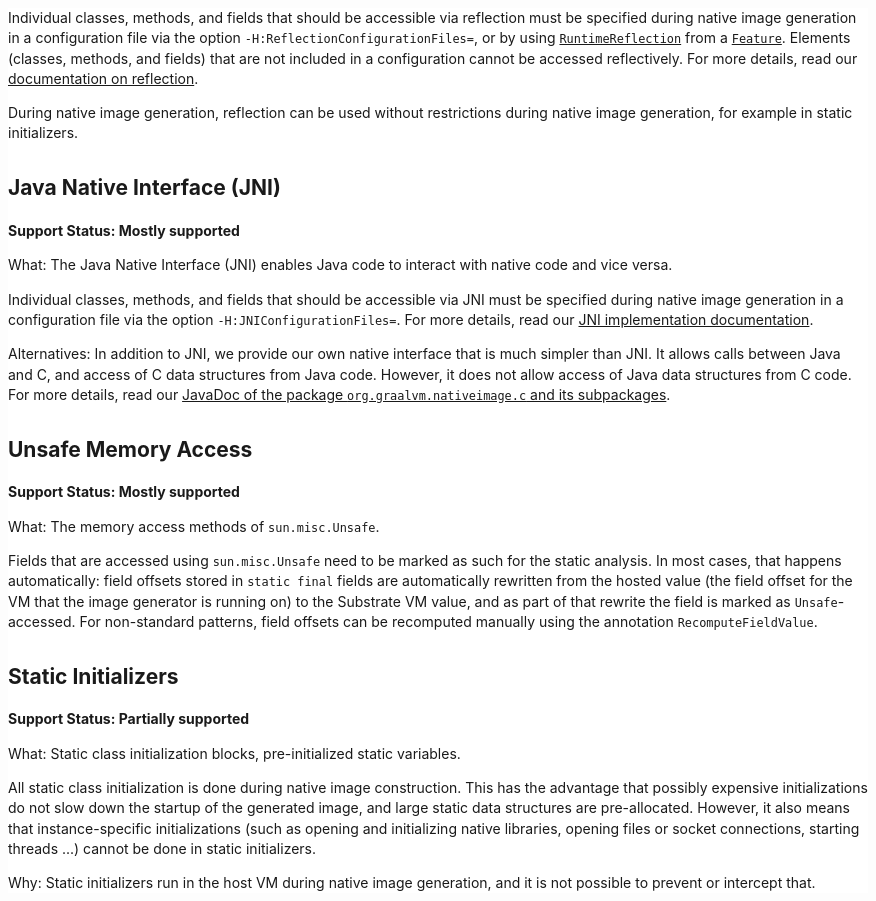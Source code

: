 Individual classes, methods, and fields that should be accessible via reflection must be specified during native image generation in a configuration file via the option `-H:ReflectionConfigurationFiles=`, or by using [`RuntimeReflection`](http://www.graalvm.org/sdk/javadoc/org/graalvm/nativeimage/RuntimeReflection.html) from a [`Feature`](http://www.graalvm.org/sdk/javadoc/org/graalvm/nativeimage/Feature.html). Elements (classes, methods, and fields) that are not included in a configuration cannot be accessed reflectively. For more details, read our [documentation on reflection](REFLECTION.md).

During native image generation, reflection can be used without restrictions during native image generation, for example in static initializers.


Java Native Interface (JNI)
---------------------------

**Support Status: Mostly supported**

What: The Java Native Interface (JNI) enables Java code to interact with native code and vice versa.

Individual classes, methods, and fields that should be accessible via JNI must be specified during native image generation in a configuration file via the option `-H:JNIConfigurationFiles=`. For more details, read our [JNI implementation documentation](JNI.md).

Alternatives: In addition to JNI, we provide our own native interface that is much simpler than JNI. It allows calls between Java and C, and access of C data structures from Java code. However, it does not allow access of Java data structures from C code. For more details, read our [JavaDoc of the package `org.graalvm.nativeimage.c` and its subpackages](http://www.graalvm.org/sdk/javadoc/).


Unsafe Memory Access
--------------------

**Support Status: Mostly supported**

What: The memory access methods of `sun.misc.Unsafe`.

Fields that are accessed using `sun.misc.Unsafe` need to be marked as such for the static analysis. In most cases, that happens automatically: field offsets stored in `static final` fields are automatically rewritten from the hosted value (the field offset for the VM that the image generator is running on) to the Substrate VM value, and as part of that rewrite the field is marked as `Unsafe`-accessed. For non-standard patterns, field offsets can be recomputed manually using the annotation `RecomputeFieldValue`.


Static Initializers
-------------------

**Support Status: Partially supported**

What: Static class initialization blocks, pre-initialized static variables.

All static class initialization is done during native image construction. This has the advantage that possibly expensive initializations do not slow down the startup of the generated image, and large static data structures are pre-allocated. However, it also means that instance-specific initializations (such as opening and initializing native libraries, opening files or socket connections, starting threads ...) cannot be done in static initializers.

Why: Static initializers run in the host VM during native image generation, and it is not possible to prevent or intercept that.

